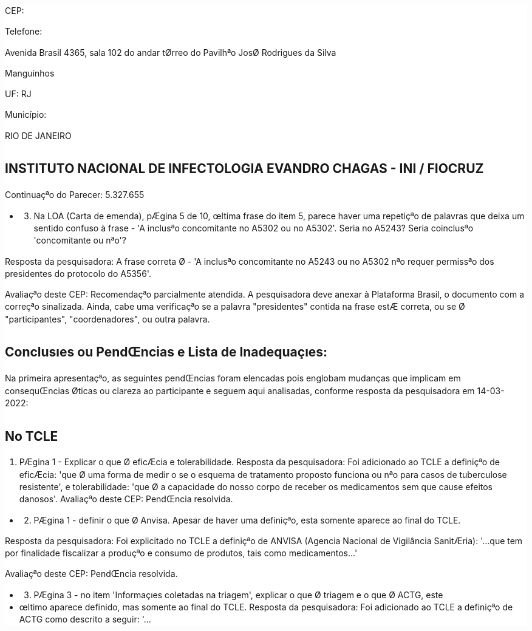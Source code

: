CEP:

Telefone:

Avenida Brasil 4365, sala 102 do andar tØrreo do Pavilhªo JosØ Rodrigues da Silva

Manguinhos

UF: RJ

Município:

RIO DE JANEIRO

## INSTITUTO NACIONAL DE INFECTOLOGIA EVANDRO CHAGAS - INI / FIOCRUZ



Continuaçªo do Parecer: 5.327.655

- 3. Na LOA (Carta de emenda), pÆgina 5 de 10, œltima frase do item 5, parece haver uma repetiçªo de palavras que deixa um sentido confuso à frase - 'A inclusªo concomitante no A5302 ou no A5302'. Seria no A5243? Seria coinclusªo 'concomitante ou nªo'?

Resposta da pesquisadora: A frase correta Ø - 'A inclusªo concomitante no A5243 ou no A5302 nªo requer permissªo dos presidentes do protocolo do A5356'.

Avaliaçªo deste CEP: Recomendaçªo parcialmente atendida. A pesquisadora deve anexar à Plataforma Brasil, o documento com a correçªo sinalizada. Ainda, cabe uma verificaçªo se a palavra "presidentes" contida na frase estÆ correta, ou se Ø "participantes", "coordenadores", ou outra palavra.

## Conclusıes ou PendŒncias e Lista de Inadequaçıes:

Na primeira apresentaçªo, as seguintes pendŒncias foram elencadas pois englobam mudanças que implicam em consequŒncias Øticas ou clareza ao participante e seguem aqui analisadas, conforme resposta da pesquisadora em 14-03-2022:

## No TCLE

1. PÆgina 1 - Explicar o que Ø eficÆcia e tolerabilidade. Resposta da pesquisadora: Foi adicionado ao TCLE a definiçªo de eficÆcia: 'que Ø uma forma de medir o se o esquema de tratamento proposto funciona ou nªo para casos de tuberculose resistente', e tolerabilidade: 'que Ø a capacidade do nosso corpo de receber os medicamentos sem que cause efeitos danosos'. Avaliaçªo deste CEP: PendŒncia resolvida.

- 2. PÆgina 1 - definir o que Ø Anvisa. Apesar de haver uma definiçªo, esta somente aparece ao final do TCLE.

Resposta da pesquisadora: Foi explicitado no TCLE a definiçªo de ANVISA (Agencia Nacional de Vigilância SanitÆria):  '...que  tem  por  finalidade  fiscalizar  a  produçªo  e  consumo  de  produtos,  tais  como medicamentos...'

Avaliaçªo deste CEP: PendŒncia resolvida.

- 3. PÆgina 3 - no item 'Informaçıes coletadas na triagem', explicar o que Ø triagem e o que Ø ACTG, este
- œltimo aparece definido, mas somente ao final do TCLE. Resposta da pesquisadora: Foi adicionado ao TCLE a definiçªo de ACTG como descrito a seguir: '...
